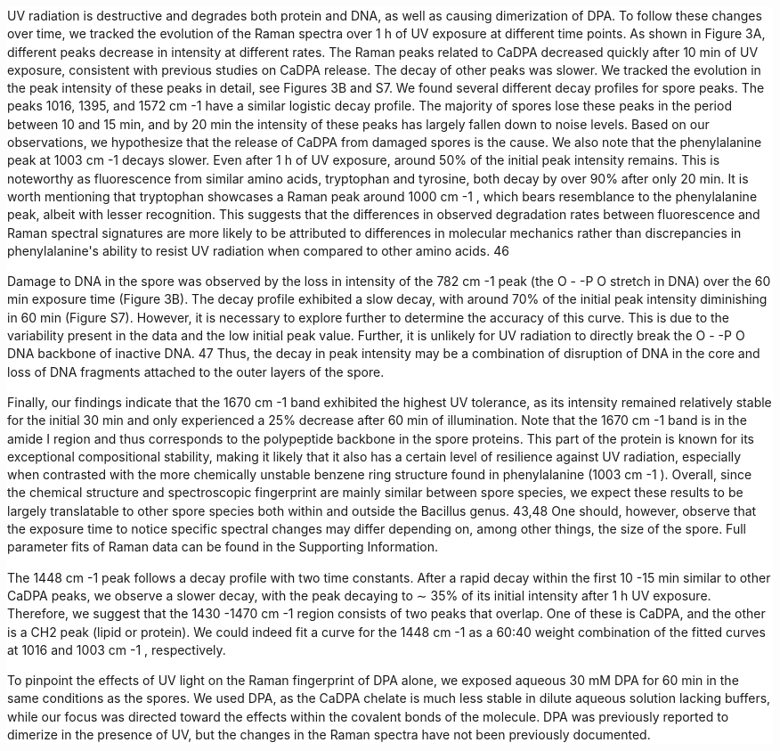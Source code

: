 UV radiation is destructive and degrades both protein and DNA, as well as causing dimerization of DPA. To follow these changes over time, we tracked the evolution of the Raman spectra over 1 h of UV exposure at different time points. As shown in Figure 3A, different peaks decrease in intensity at different rates. The Raman peaks related to CaDPA decreased quickly after 10 min of UV exposure, consistent with previous studies on CaDPA release. The decay of other peaks was slower. We tracked the evolution in the peak intensity of these peaks in detail, see Figures 3B and S7. We found several different decay profiles for spore peaks. The peaks 1016, 1395, and 1572 cm -1 have a similar logistic decay profile. The majority of spores lose these peaks in the period between 10 and 15 min, and by 20 min the intensity of these peaks has largely fallen down to noise levels. Based on our observations, we hypothesize that the release of CaDPA from damaged spores is the cause. We also note that the phenylalanine peak at 1003 cm -1 decays slower. Even after 1 h of UV exposure, around 50% of the initial peak intensity remains. This is noteworthy as fluorescence from similar amino acids, tryptophan and tyrosine, both decay by over 90% after only 20 min. It is worth mentioning that tryptophan showcases a Raman peak around 1000 cm -1 , which bears resemblance to the phenylalanine peak, albeit with lesser recognition. This suggests that the differences in observed degradation rates between fluorescence and Raman spectral signatures are more likely to be attributed to differences in molecular mechanics rather than discrepancies in phenylalanine's ability to resist UV radiation when compared to other amino acids. 46

Damage to DNA in the spore was observed by the loss in intensity of the 782 cm -1 peak (the O - -P O stretch in DNA) over the 60 min exposure time (Figure 3B). The decay profile exhibited a slow decay, with around 70% of the initial peak intensity diminishing in 60 min (Figure S7). However, it is necessary to explore further to determine the accuracy of this curve. This is due to the variability present in the data and the low initial peak value. Further, it is unlikely for UV radiation to directly break the O - -P O DNA backbone of inactive DNA. 47 Thus, the decay in peak intensity may be a combination of disruption of DNA in the core and loss of DNA fragments attached to the outer layers of the spore.

Finally, our findings indicate that the 1670 cm -1 band exhibited the highest UV tolerance, as its intensity remained relatively stable for the initial 30 min and only experienced a 25% decrease after 60 min of illumination. Note that the 1670 cm -1 band is in the amide I region and thus corresponds to the polypeptide backbone in the spore proteins. This part of the protein is known for its exceptional compositional stability, making it likely that it also has a certain level of resilience against UV radiation, especially when contrasted with the more chemically unstable benzene ring structure found in phenylalanine (1003 cm -1 ). Overall, since the chemical structure and spectroscopic fingerprint are mainly similar between spore species, we expect these results to be largely translatable to other spore species both within and outside the Bacillus genus. 43,48 One should, however, observe that the exposure time to notice specific spectral changes may differ depending on, among other things, the size of the spore. Full parameter fits of Raman data can be found in the Supporting Information.

The 1448 cm -1 peak follows a decay profile with two time constants. After a rapid decay within the first 10 -15 min similar to other CaDPA peaks, we observe a slower decay, with the peak decaying to ∼ 35% of its initial intensity after 1 h UV exposure. Therefore, we suggest that the 1430 -1470 cm -1 region consists of two peaks that overlap. One of these is CaDPA, and the other is a CH2 peak (lipid or protein). We could indeed fit a curve for the 1448 cm -1 as a 60:40 weight combination of the fitted curves at 1016 and 1003 cm -1 , respectively.

To pinpoint the effects of UV light on the Raman fingerprint of DPA alone, we exposed aqueous 30 mM DPA for 60 min in the same conditions as the spores. We used DPA, as the CaDPA chelate is much less stable in dilute aqueous solution lacking buffers, while our focus was directed toward the effects within the covalent bonds of the molecule. DPA was previously reported to dimerize in the presence of UV, but the changes in the Raman spectra have not been previously documented.
